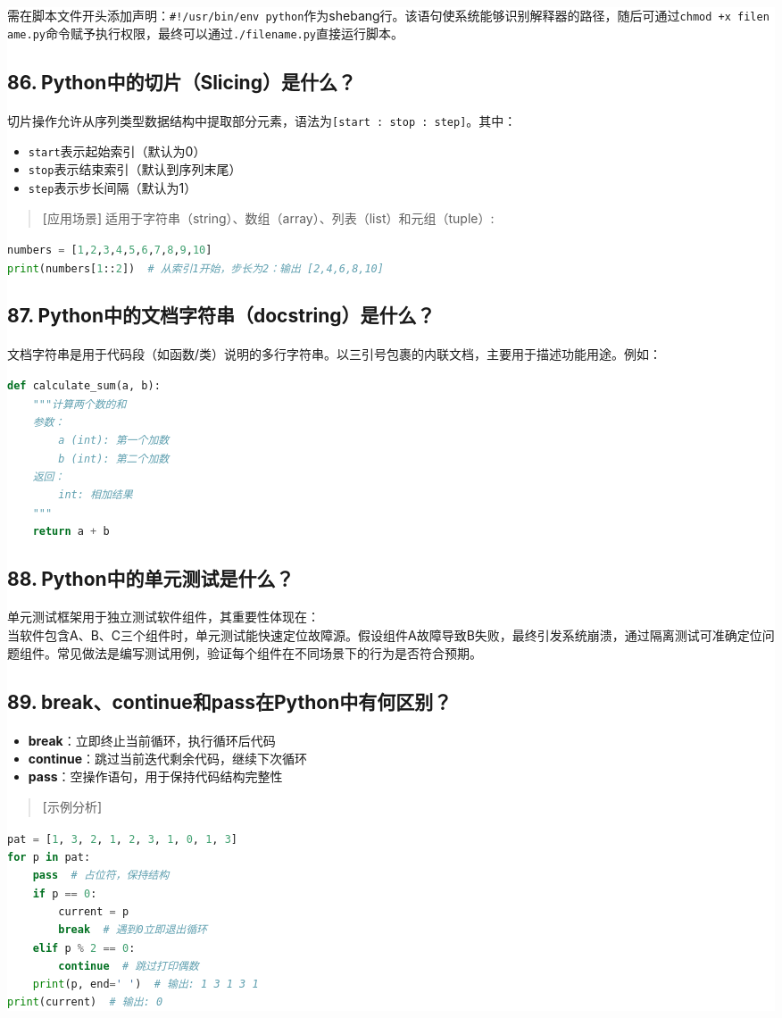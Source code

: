 需在脚本文件开头添加声明：`#!/usr/bin/env python`作为shebang行。该语句使系统能够识别解释器的路径，随后可通过`chmod +x filename.py`命令赋予执行权限，最终可以通过`./filename.py`直接运行脚本。

## 86. Python中的切片（Slicing）是什么？

切片操作允许从序列类型数据结构中提取部分元素，语法为`[start : stop : step]`。其中：  

- `start`表示起始索引（默认为0）
- `stop`表示结束索引（默认到序列末尾）
- `step`表示步长间隔（默认为1）

> [应用场景] 适用于字符串（string）、数组（array）、列表（list）和元组（tuple）:

```python
numbers = [1,2,3,4,5,6,7,8,9,10]
print(numbers[1::2])  # 从索引1开始，步长为2：输出 [2,4,6,8,10]
```

## 87. Python中的文档字符串（docstring）是什么？

文档字符串是用于代码段（如函数/类）说明的多行字符串。以三引号包裹的内联文档，主要用于描述功能用途。例如：

```python
def calculate_sum(a, b):
    """计算两个数的和
    参数：
        a (int): 第一个加数
        b (int): 第二个加数
    返回：
        int: 相加结果
    """
    return a + b
```

## 88. Python中的单元测试是什么？

单元测试框架用于独立测试软件组件，其重要性体现在：  
当软件包含A、B、C三个组件时，单元测试能快速定位故障源。假设组件A故障导致B失败，最终引发系统崩溃，通过隔离测试可准确定位问题组件。常见做法是编写测试用例，验证每个组件在不同场景下的行为是否符合预期。

## 89. break、continue和pass在Python中有何区别？

- **break**：立即终止当前循环，执行循环后代码  
- **continue**：跳过当前迭代剩余代码，继续下次循环  
- **pass**：空操作语句，用于保持代码结构完整性

> [示例分析]

```python
pat = [1, 3, 2, 1, 2, 3, 1, 0, 1, 3]
for p in pat:
    pass  # 占位符，保持结构
    if p == 0:
        current = p
        break  # 遇到0立即退出循环
    elif p % 2 == 0:
        continue  # 跳过打印偶数
    print(p, end=' ')  # 输出: 1 3 1 3 1 
print(current)  # 输出: 0
```

